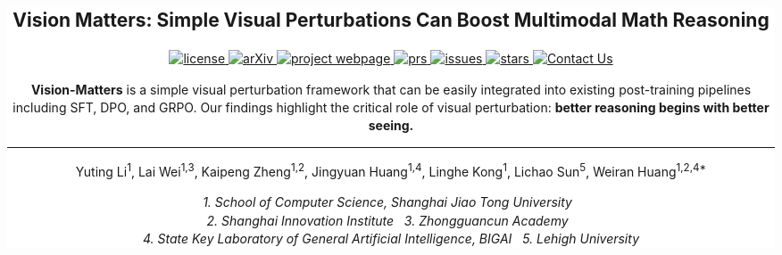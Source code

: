 <h2 align="center">
  Vision Matters: Simple Visual Perturbations Can Boost Multimodal Math Reasoning
</h2>

<p align="center">
    <a href="https://github.com/YutingLi0606/Vision-Matters/blob/master/LICENSE">
        <img alt="license" src="https://img.shields.io/badge/LICENSE-Apache%202.0-blue">
    </a>
    <a href="http://arxiv.org/abs/2506.09736">
        <img alt="arXiv" src="https://img.shields.io/badge/arXiv-2506.09736-red">
    </a>
   <a href="https://huggingface.co/collections/Yuting6/vision-matters-684801dd1879d3e639a930d1">
        <img alt="project webpage" src="https://img.shields.io/badge/Huggingface-Models-yellow">
    </a>
    <a href="https://github.com/YutingLi0606/Vision-Matters/pulls">
        <img alt="prs" src="https://img.shields.io/github/issues-pr/YutingLi0606/Vision-Matters">
    </a>
    <a href="https://github.com/YutingLi0606/Vision-Matters/issues">
        <img alt="issues" src="https://img.shields.io/github/issues/YutingLi0606/Vision-Matters?color=olive">
    </a>
    <a href="https://github.com/YutingLi0606/Vision-Matters">
        <img alt="stars" src="https://img.shields.io/github/stars/YutingLi0606/Vision-Matters">
    </a>
    <a href="mailto:yutingli0606@gmail.com">
        <img alt="Contact Us" src="https://img.shields.io/badge/Contact-Email-pink">
    </a>
</p>

<p align="center">
    <strong>Vision-Matters</strong> is a simple visual perturbation framework that can be easily integrated into existing post-training pipelines including SFT, DPO, and GRPO. Our findings highlight the critical role of visual perturbation: <strong>better reasoning begins with better seeing.</strong>
</p>

---

<div align="center">
  Yuting Li<sup>1</sup>,
  Lai Wei<sup>1,3</sup>,
  Kaipeng Zheng<sup>1,2</sup>,
  Jingyuan Huang<sup>1,4</sup>,
  Linghe Kong<sup>1</sup>, 
  Lichao Sun<sup>5</sup>,
  Weiran Huang<sup>1,2,4*</sup>
</div>

  
<p align="center">
<i>
1. School of Computer Science, Shanghai Jiao Tong University &nbsp;<br> 2. Shanghai Innovation Institute &nbsp; 3. Zhongguancun Academy &nbsp; <br>  4. State Key Laboratory of General Artificial Intelligence, BIGAI &nbsp; 5. Lehigh University
</i>
</p>
